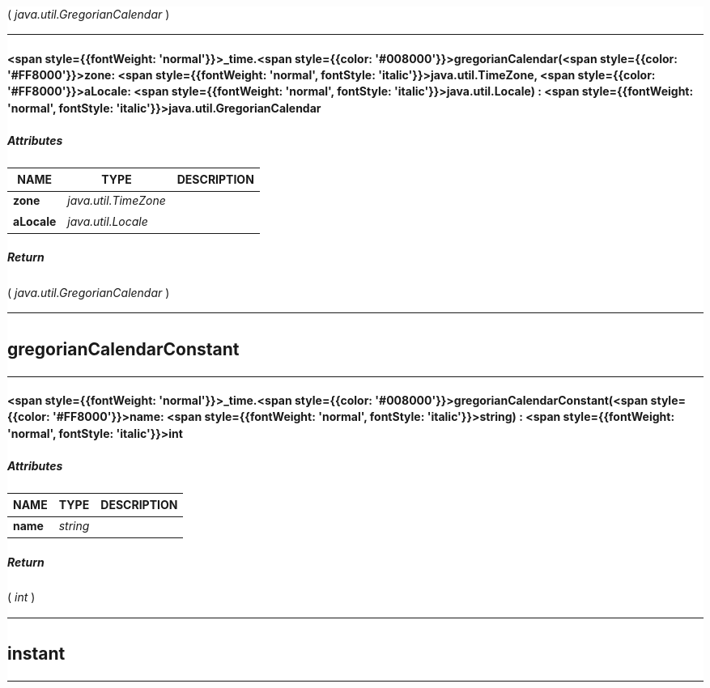 ( _java.util.GregorianCalendar_ )


---

#### <span style={{fontWeight: 'normal'}}>_time</span>.<span style={{color: '#008000'}}>gregorianCalendar</span>(<span style={{color: '#FF8000'}}>zone</span>: <span style={{fontWeight: 'normal', fontStyle: 'italic'}}>java.util.TimeZone</span>, <span style={{color: '#FF8000'}}>aLocale</span>: <span style={{fontWeight: 'normal', fontStyle: 'italic'}}>java.util.Locale</span>) : <span style={{fontWeight: 'normal', fontStyle: 'italic'}}>java.util.GregorianCalendar</span>
##### Attributes

| NAME | TYPE | DESCRIPTION |
|---|---|---|
| **zone** | _java.util.TimeZone_ |   |
| **aLocale** | _java.util.Locale_ |   |

##### Return

( _java.util.GregorianCalendar_ )


---

## gregorianCalendarConstant

---

#### <span style={{fontWeight: 'normal'}}>_time</span>.<span style={{color: '#008000'}}>gregorianCalendarConstant</span>(<span style={{color: '#FF8000'}}>name</span>: <span style={{fontWeight: 'normal', fontStyle: 'italic'}}>string</span>) : <span style={{fontWeight: 'normal', fontStyle: 'italic'}}>int</span>
##### Attributes

| NAME | TYPE | DESCRIPTION |
|---|---|---|
| **name** | _string_ |   |

##### Return

( _int_ )


---

## instant

---